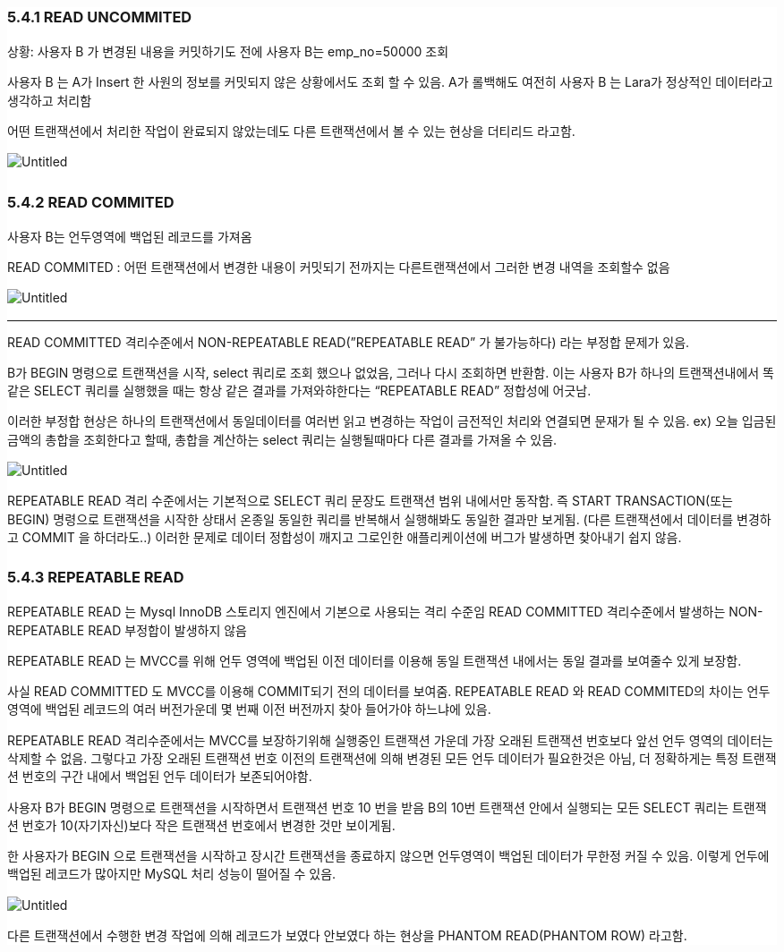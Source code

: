 ### 5.4.1 READ UNCOMMITED

상황: 사용자 B 가 변경된 내용을 커밋하기도 전에 사용자 B는 emp_no=50000 조회

사용자 B 는 A가 Insert 한 사원의 정보를 커밋되지 않은 상황에서도 조회 할 수 있음.
A가 롤백해도 여전히 사용자 B 는 Lara가 정상적인 데이터라고 생각하고 처리함

어떤 트랜잭션에서 처리한 작업이 완료되지 않았는데도 다른 트랜잭션에서 볼 수 있는 현상을 더티리드 라고함.

![Untitled](Chapter%2005%20%E1%84%90%E1%85%B3%E1%84%85%E1%85%A2%E1%86%AB%E1%84%8C%E1%85%A2%E1%86%A8%E1%84%89%E1%85%A7%E1%86%AB%E1%84%80%E1%85%AA%20%E1%84%8C%E1%85%A1%E1%86%B7%E1%84%80%E1%85%B3%E1%86%B7%20a7561b8773874622b94154f735526caf/Untitled%205.png)

### 5.4.2 READ COMMITED

사용자 B는 언두영역에 백업된 레코드를 가져옴

READ COMMITED : 어떤 트랜잭션에서 변경한 내용이 커밋되기 전까지는 다른트랜잭션에서 그러한 변경 내역을 조회할수 없음

![Untitled](Chapter%2005%20%E1%84%90%E1%85%B3%E1%84%85%E1%85%A2%E1%86%AB%E1%84%8C%E1%85%A2%E1%86%A8%E1%84%89%E1%85%A7%E1%86%AB%E1%84%80%E1%85%AA%20%E1%84%8C%E1%85%A1%E1%86%B7%E1%84%80%E1%85%B3%E1%86%B7%20a7561b8773874622b94154f735526caf/Untitled%206.png)

---

READ COMMITTED 격리수준에서 NON-REPEATABLE READ(”REPEATABLE READ” 가 불가능하다) 라는 부정합 문제가 있음.

B가 BEGIN 명령으로 트랜잭션을 시작, select 쿼리로 조회 했으나 없었음, 그러나 다시 조회하면 반환함.
이는 사용자 B가 하나의 트랜잭션내에서 똑같은 SELECT 쿼리를 실행했을 때는 항상 같은 결과를 가져와햐한다는 “REPEATABLE READ” 정합성에 어긋남.

이러한 부정합 현상은 하나의 트랜잭션에서 동일데이터를 여러번 읽고 변경하는 작업이 금전적인 처리와 연결되면 문재가 될 수 있음. 
ex) 오늘 입금된 금액의 총합을 조회한다고 할때, 총합을 계산하는 select 쿼리는 실행될때마다 다른 결과를 가져올 수 있음. 

![Untitled](Chapter%2005%20%E1%84%90%E1%85%B3%E1%84%85%E1%85%A2%E1%86%AB%E1%84%8C%E1%85%A2%E1%86%A8%E1%84%89%E1%85%A7%E1%86%AB%E1%84%80%E1%85%AA%20%E1%84%8C%E1%85%A1%E1%86%B7%E1%84%80%E1%85%B3%E1%86%B7%20a7561b8773874622b94154f735526caf/Untitled%207.png)

REPEATABLE READ 격리 수준에서는 기본적으로 SELECT 쿼리 문장도 트랜잭션 범위 내에서만 동작함. 즉 START TRANSACTION(또는 BEGIN) 명령으로 트랜잭션을 시작한 상태서 온종일 동일한 쿼리를 반복해서 실행해봐도 동일한 결과만 보게됨. (다른 트랜잭션에서 데이터를 변경하고 COMMIT 을 하더라도..) 이러한 문제로 데이터 정합성이 깨지고 그로인한 애플리케이션에 버그가 발생하면 찾아내기 쉽지 않음.

### 5.4.3 REPEATABLE READ

REPEATABLE READ 는 Mysql InnoDB 스토리지 엔진에서 기본으로 사용되는 격리 수준임
READ COMMITTED 격리수준에서 발생하는 NON-REPEATABLE READ 부정합이 발생하지 않음

REPEATABLE READ 는 MVCC를 위해 언두 영역에 백업된 이전 데이터를 이용해 동일 트랜잭션 내에서는 동일 결과를 보여줄수 있게 보장함. 

사실 READ COMMITTED 도 MVCC를 이용해 COMMIT되기 전의 데이터를 보여줌. REPEATABLE READ 와 READ COMMITED의 차이는 언두 영역에 백업된 레코드의 여러 버전가운데 몇 번째 이전 버전까지 찾아 들어가야 하느냐에 있음. 

REPEATABLE READ 격리수준에서는 MVCC를 보장하기위해 실행중인 트랜잭션 가운데 가장 오래된 트랜잭션 번호보다 앞선 언두 영역의 데이터는 삭제할 수 없음. 그렇다고 가장 오래된 트랜잭션 번호 이전의 트랜잭션에 의해 변경된 모든 언두 데이터가 필요한것은 아님, 더 정확하게는 특정 트랜잭션 번호의 구간 내에서 백업된 언두 데이터가 보존되어야함. 

사용자 B가 BEGIN 명령으로 트랜잭션을 시작하면서 트랜잭션 번호 10 번을 받음
B의 10번 트랜잭션 안에서 실행되는 모든 SELECT 쿼리는 트랜잭션 번호가 10(자기자신)보다 작은 트랜잭션 번호에서 변경한 것만 보이게됨.

한 사용자가 BEGIN 으로 트랜잭션을 시작하고 장시간 트랜잭션을 종료하지 않으면 언두영역이 백업된 데이터가 무한정 커질 수 있음. 이렇게 언두에 백업된 레코드가 많아지만 MySQL 처리 성능이 떨어질 수 있음.

![Untitled](Chapter%2005%20%E1%84%90%E1%85%B3%E1%84%85%E1%85%A2%E1%86%AB%E1%84%8C%E1%85%A2%E1%86%A8%E1%84%89%E1%85%A7%E1%86%AB%E1%84%80%E1%85%AA%20%E1%84%8C%E1%85%A1%E1%86%B7%E1%84%80%E1%85%B3%E1%86%B7%20a7561b8773874622b94154f735526caf/Untitled%208.png)

다른 트랜잭션에서 수행한 변경 작업에 의해 레코드가 보였다 안보였다 하는 현상을 PHANTOM READ(PHANTOM ROW) 라고함. 
